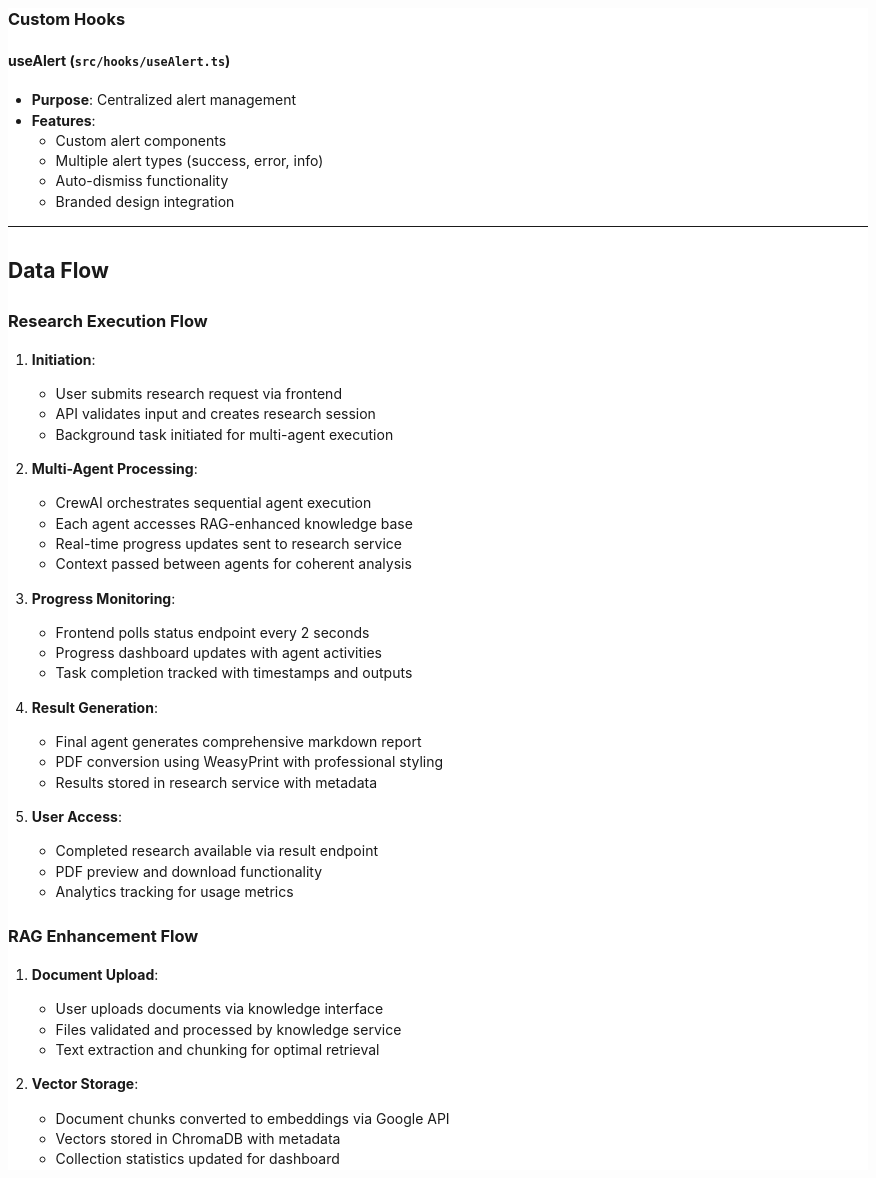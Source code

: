 ### Custom Hooks

#### useAlert (`src/hooks/useAlert.ts`)
- **Purpose**: Centralized alert management
- **Features**:
  - Custom alert components
  - Multiple alert types (success, error, info)
  - Auto-dismiss functionality
  - Branded design integration

---

## Data Flow

### Research Execution Flow

1. **Initiation**:
   - User submits research request via frontend
   - API validates input and creates research session
   - Background task initiated for multi-agent execution

2. **Multi-Agent Processing**:
   - CrewAI orchestrates sequential agent execution
   - Each agent accesses RAG-enhanced knowledge base
   - Real-time progress updates sent to research service
   - Context passed between agents for coherent analysis

3. **Progress Monitoring**:
   - Frontend polls status endpoint every 2 seconds
   - Progress dashboard updates with agent activities
   - Task completion tracked with timestamps and outputs

4. **Result Generation**:
   - Final agent generates comprehensive markdown report
   - PDF conversion using WeasyPrint with professional styling
   - Results stored in research service with metadata

5. **User Access**:
   - Completed research available via result endpoint
   - PDF preview and download functionality
   - Analytics tracking for usage metrics

### RAG Enhancement Flow

1. **Document Upload**:
   - User uploads documents via knowledge interface
   - Files validated and processed by knowledge service
   - Text extraction and chunking for optimal retrieval

2. **Vector Storage**:
   - Document chunks converted to embeddings via Google API
   - Vectors stored in ChromaDB with metadata
   - Collection statistics updated for dashboard
